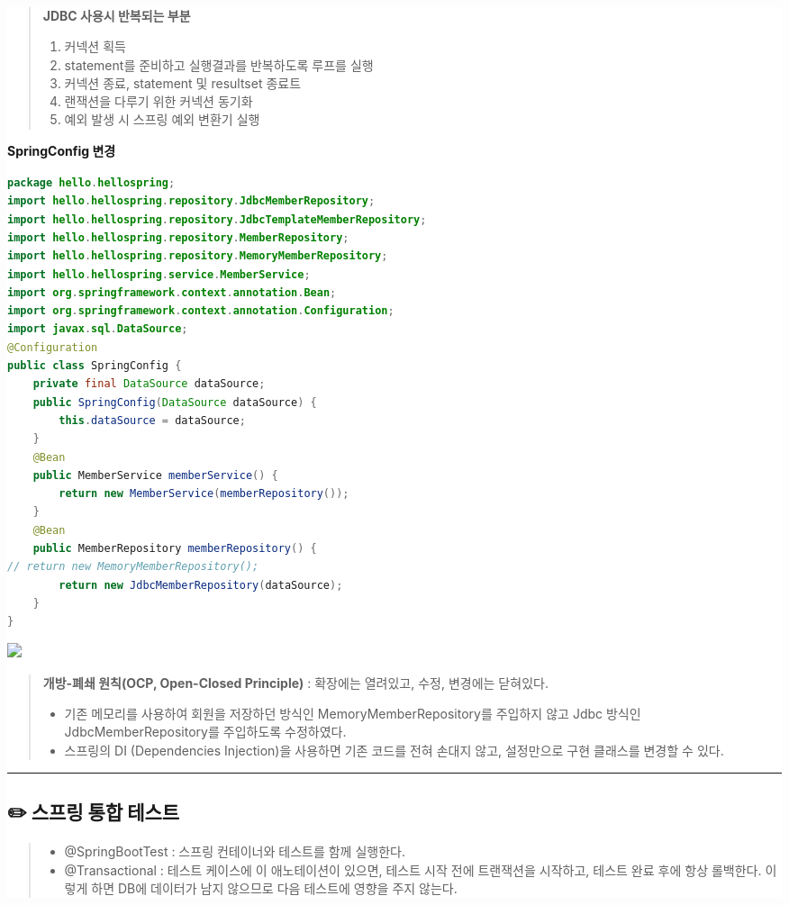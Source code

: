 > **JDBC 사용시 반복되는 부분**
> 
> 1. 커넥션 획득
> 2. statement를 준비하고 실행결과를 반복하도록 루프를 실행
> 3. 커넥션 종료, statement 및 resultset 종료트
> 4. 랜잭션을 다루기 위한 커넥션 동기화
> 5. 예외 발생 시 스프링 예외 변환기 실행

**SpringConfig 변경**

```java
package hello.hellospring;
import hello.hellospring.repository.JdbcMemberRepository;
import hello.hellospring.repository.JdbcTemplateMemberRepository;
import hello.hellospring.repository.MemberRepository;
import hello.hellospring.repository.MemoryMemberRepository;
import hello.hellospring.service.MemberService;
import org.springframework.context.annotation.Bean;
import org.springframework.context.annotation.Configuration;
import javax.sql.DataSource;
@Configuration
public class SpringConfig {
    private final DataSource dataSource;
    public SpringConfig(DataSource dataSource) {
        this.dataSource = dataSource;
    }
    @Bean
    public MemberService memberService() {
        return new MemberService(memberRepository());
    }
    @Bean
    public MemberRepository memberRepository() {
// return new MemoryMemberRepository();
        return new JdbcMemberRepository(dataSource);
    }
}
```

![](https://velog.velcdn.com/images/dksek3050/post/2a515731-359f-430b-acd9-3805c018cfbc/image.png)


> **개방-폐쇄 원칙(OCP, Open-Closed Principle)** : 확장에는 열려있고, 수정, 변경에는 닫혀있다.
> 
> - 기존 메모리를 사용하여 회원을 저장하던 방식인 MemoryMemberRepository를 주입하지 않고 Jdbc 방식인 JdbcMemberRepository를 주입하도록 수정하였다.
> - 스프링의 DI (Dependencies Injection)을 사용하면 기존 코드를 전혀 손대지 않고, 설정만으로 구현 클래스를 변경할 수 있다.

---

## ✏️ 스프링 통합 테스트

> 
> 
> - @SpringBootTest : 스프링 컨테이너와 테스트를 함께 실행한다.
> - @Transactional : 테스트 케이스에 이 애노테이션이 있으면, 테스트 시작 전에 트랜잭션을 시작하고, 테스트
> 완료 후에 항상 롤백한다. 이렇게 하면 DB에 데이터가 남지 않으므로 다음 테스트에 영향을 주지 않는다.
